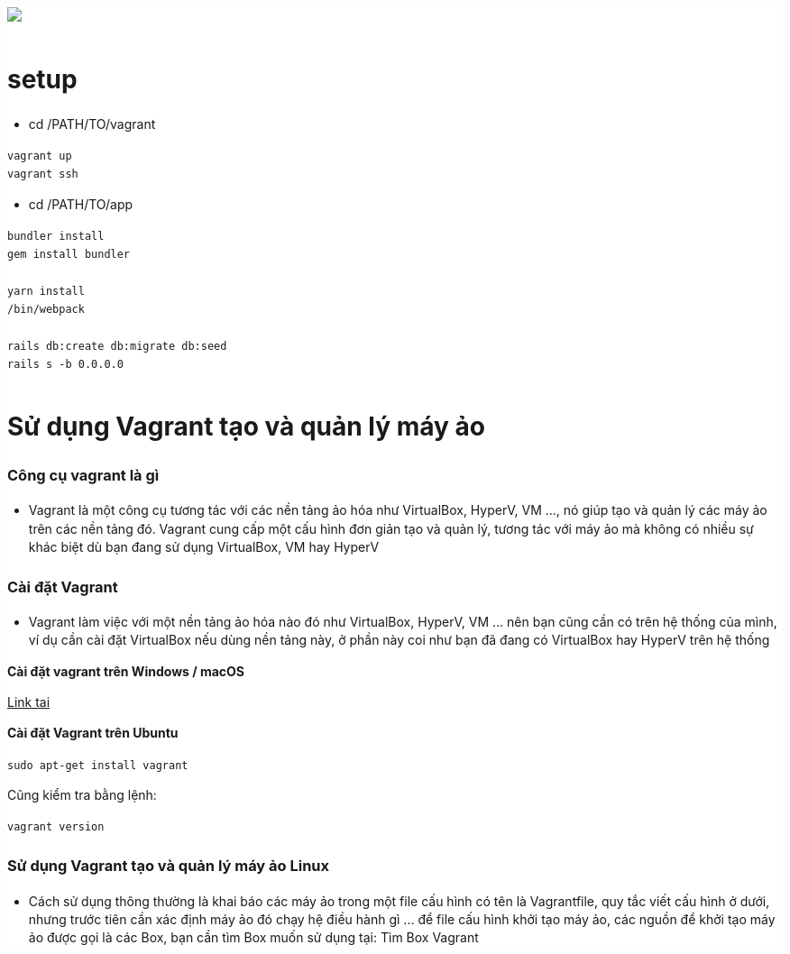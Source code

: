 ![](https://www.vagrantup.com/assets/images/og-image-9baf72d1.png)
# setup
- cd /PATH/TO/vagrant
```
vagrant up
vagrant ssh

```
- cd /PATH/TO/app

```
bundler install
gem install bundler

yarn install
/bin/webpack

rails db:create db:migrate db:seed
rails s -b 0.0.0.0
```

# Sử dụng Vagrant tạo và quản lý máy ảo
### Công cụ vagrant là gì
- Vagrant là một công cụ tương tác với các nền tảng ảo hóa như VirtualBox, HyperV, VM ..., nó giúp tạo và quản lý các máy ảo trên các nền tảng đó. Vagrant cung cấp một cấu hình đơn giản tạo và quản lý, tương tác với máy ảo mà không có nhiều sự khác biệt dù bạn đang sử dụng VirtualBox, VM hay HyperV

### Cài đặt Vagrant
- Vagrant làm việc với một nền tảng ảo hóa nào đó như VirtualBox, HyperV, VM ... nên bạn cũng cần có trên hệ thống của mình, ví dụ cần cài đặt VirtualBox nếu dùng nền tảng này, ở phần này coi như bạn đã đang có VirtualBox hay HyperV trên hệ thống

**Cài đặt vagrant trên Windows / macOS**

[Link tai](https://www.vagrantup.com/downloads.html)

**Cài đặt Vagrant trên Ubuntu**

`sudo apt-get install vagrant`

Cũng kiểm tra bằng lệnh:

`vagrant version`

### Sử dụng Vagrant tạo và quản lý máy ảo Linux

- Cách sử dụng thông thường là khai báo các máy ảo trong một file cấu hình có tên là Vagrantfile, quy tắc viết cấu hình ở dưới, nhưng trước tiên cần xác định máy ảo đó chạy hệ điều hành gì ... để file cấu hình khởi tạo máy ảo, các nguồn để khởi tạo máy ảo được gọi là các Box, bạn cần tìm Box muốn sử dụng tại: Tìm Box Vagrant
